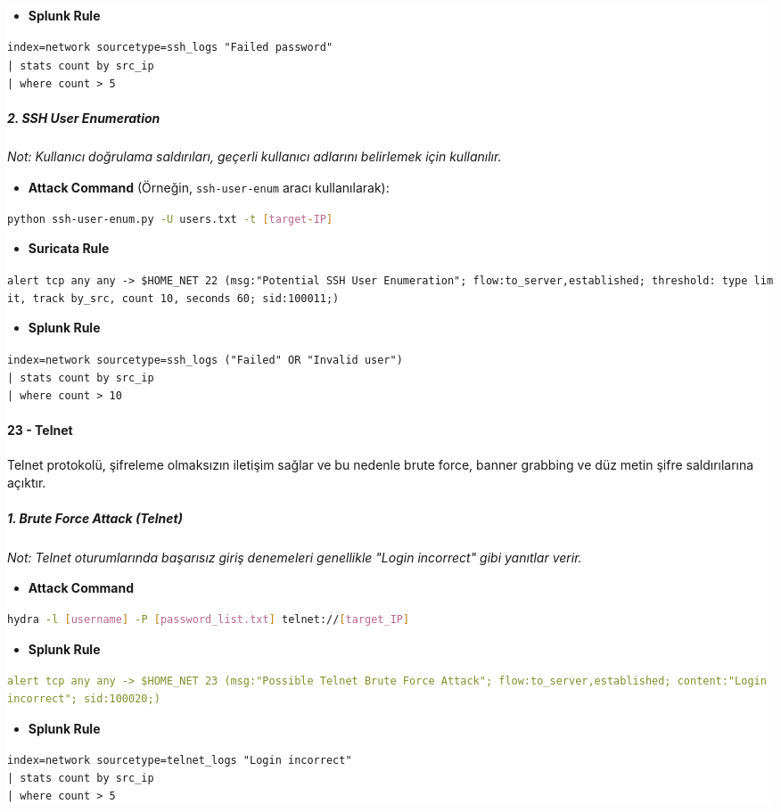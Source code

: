 - **Splunk Rule**

```plaintext
index=network sourcetype=ssh_logs "Failed password" 
| stats count by src_ip 
| where count > 5
```

##### **2. SSH User Enumeration**

*Not: Kullanıcı doğrulama saldırıları, geçerli kullanıcı adlarını belirlemek için kullanılır.*  

- **Attack Command** (Örneğin, `ssh-user-enum` aracı kullanılarak):

```bash
python ssh-user-enum.py -U users.txt -t [target-IP]
```

- **Suricata Rule**

```plaintext
alert tcp any any -> $HOME_NET 22 (msg:"Potential SSH User Enumeration"; flow:to_server,established; threshold: type limit, track by_src, count 10, seconds 60; sid:100011;)
```

- **Splunk Rule**

```plaintext
index=network sourcetype=ssh_logs ("Failed" OR "Invalid user") 
| stats count by src_ip 
| where count > 10
```

#### **23 - Telnet**

Telnet protokolü, şifreleme olmaksızın iletişim sağlar ve bu nedenle brute force, banner grabbing ve düz metin şifre saldırılarına açıktır.

##### **1. Brute Force Attack (Telnet)**

*Not: Telnet oturumlarında başarısız giriş denemeleri genellikle "Login incorrect" gibi yanıtlar verir.*  

- **Attack Command**

```bash
hydra -l [username] -P [password_list.txt] telnet://[target_IP]
```

- **Splunk Rule**

```yaml
alert tcp any any -> $HOME_NET 23 (msg:"Possible Telnet Brute Force Attack"; flow:to_server,established; content:"Login incorrect"; sid:100020;)
```

- **Splunk Rule**

```spl
index=network sourcetype=telnet_logs "Login incorrect" 
| stats count by src_ip 
| where count > 5
```
